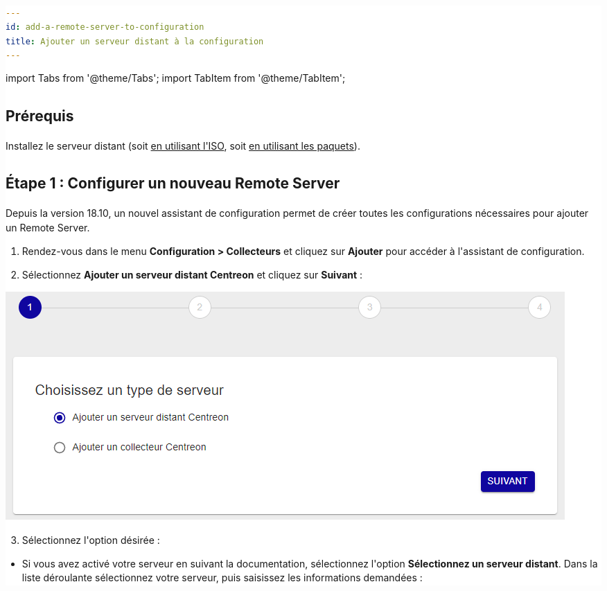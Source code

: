 ```yaml
---
id: add-a-remote-server-to-configuration
title: Ajouter un serveur distant à la configuration
---
```

import Tabs from '@theme/Tabs';
import TabItem from '@theme/TabItem';


## Prérequis

Installez le serveur distant (soit [en utilisant l'ISO](../../installation/installation-of-a-remote-server/using-centreon-iso), soit [en utilisant les paquets](../../installation/installation-of-a-remote-server/using-packages)).

## Étape 1 : Configurer un nouveau Remote Server

Depuis la version 18.10, un nouvel assistant de configuration permet de créer
toutes les configurations nécessaires pour ajouter un Remote Server.

1. Rendez-vous dans le menu **Configuration > Collecteurs** et cliquez sur
**Ajouter** pour accéder à l'assistant de
configuration.

2. Sélectionnez **Ajouter un serveur distant Centreon** et cliquez sur
**Suivant** :

  ![image](../../assets/monitoring/monitoring-servers/wizard-add-remote-1.png)

3. Sélectionnez l'option désirée :

  - Si vous avez activé votre serveur en suivant la documentation, sélectionnez
l'option **Sélectionnez un serveur distant**. Dans la liste déroulante
sélectionnez votre serveur, puis saisissez les informations demandées :
